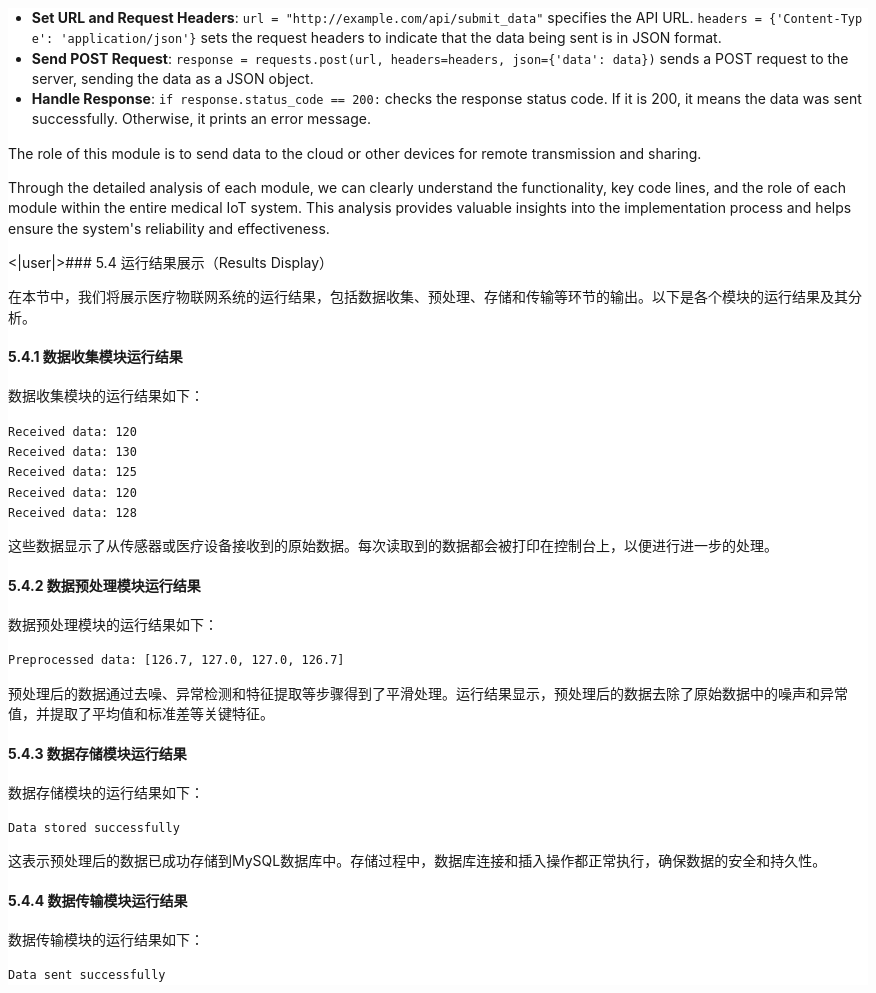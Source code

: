 - **Set URL and Request Headers**: `url = "http://example.com/api/submit_data"` specifies the API URL. `headers = {'Content-Type': 'application/json'}` sets the request headers to indicate that the data being sent is in JSON format.
- **Send POST Request**: `response = requests.post(url, headers=headers, json={'data': data})` sends a POST request to the server, sending the data as a JSON object.
- **Handle Response**: `if response.status_code == 200:` checks the response status code. If it is 200, it means the data was sent successfully. Otherwise, it prints an error message.

The role of this module is to send data to the cloud or other devices for remote transmission and sharing.

Through the detailed analysis of each module, we can clearly understand the functionality, key code lines, and the role of each module within the entire medical IoT system. This analysis provides valuable insights into the implementation process and helps ensure the system's reliability and effectiveness.

<|user|>### 5.4 运行结果展示（Results Display）

在本节中，我们将展示医疗物联网系统的运行结果，包括数据收集、预处理、存储和传输等环节的输出。以下是各个模块的运行结果及其分析。

#### 5.4.1 数据收集模块运行结果

数据收集模块的运行结果如下：

```shell
Received data: 120
Received data: 130
Received data: 125
Received data: 120
Received data: 128
```

这些数据显示了从传感器或医疗设备接收到的原始数据。每次读取到的数据都会被打印在控制台上，以便进行进一步的处理。

#### 5.4.2 数据预处理模块运行结果

数据预处理模块的运行结果如下：

```shell
Preprocessed data: [126.7, 127.0, 127.0, 126.7]
```

预处理后的数据通过去噪、异常检测和特征提取等步骤得到了平滑处理。运行结果显示，预处理后的数据去除了原始数据中的噪声和异常值，并提取了平均值和标准差等关键特征。

#### 5.4.3 数据存储模块运行结果

数据存储模块的运行结果如下：

```shell
Data stored successfully
```

这表示预处理后的数据已成功存储到MySQL数据库中。存储过程中，数据库连接和插入操作都正常执行，确保数据的安全和持久性。

#### 5.4.4 数据传输模块运行结果

数据传输模块的运行结果如下：

```shell
Data sent successfully
```
